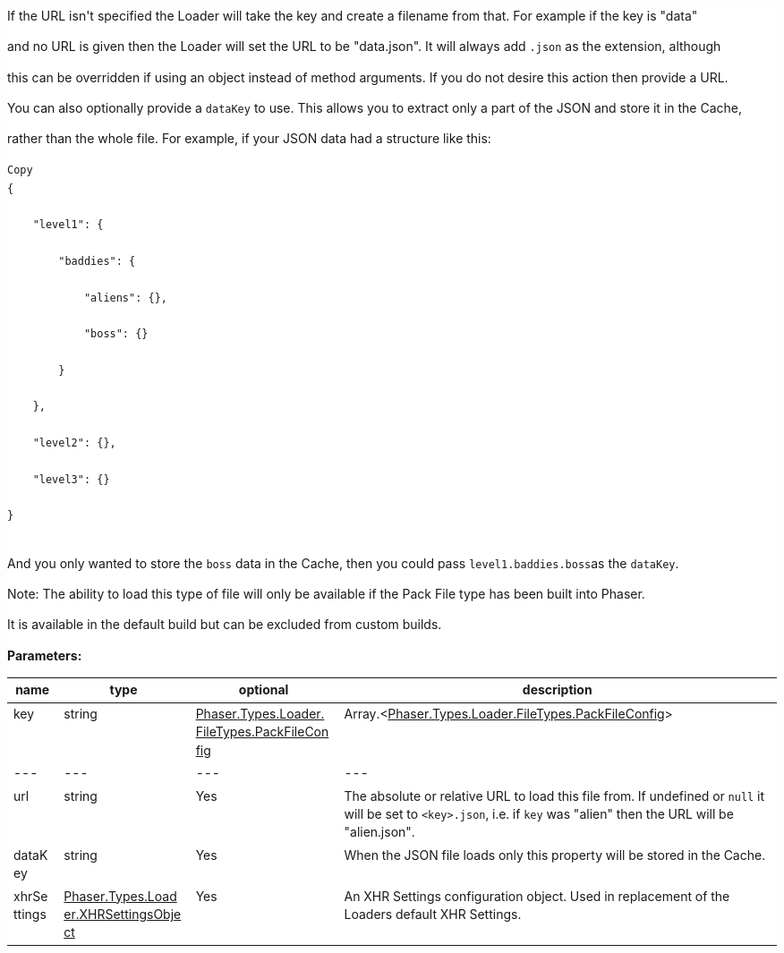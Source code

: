 If the URL isn't specified the Loader will take the key and create a filename from that. For example if the key is "data"

and no URL is given then the Loader will set the URL to be "data.json". It will always add `.json` as the extension, although

this can be overridden if using an object instead of method arguments. If you do not desire this action then provide a URL.

You can also optionally provide a `dataKey` to use. This allows you to extract only a part of the JSON and store it in the Cache,

rather than the whole file. For example, if your JSON data had a structure like this:

```
Copy
{

    "level1": {

        "baddies": {

            "aliens": {},

            "boss": {}

        }

    },

    "level2": {},

    "level3": {}

}


```

And you only wanted to store the `boss` data in the Cache, then you could pass `level1.baddies.boss`as the `dataKey`.

Note: The ability to load this type of file will only be available if the Pack File type has been built into Phaser.

It is available in the default build but can be excluded from custom builds.

**Parameters:**

| name | type | optional | description |
| --- | --- | --- | --- |
| key | string | [Phaser.Types.Loader.FileTypes.PackFileConfig](../typedef/types-loader-filetypes.md) | Array.<[Phaser.Types.Loader.FileTypes.PackFileConfig](../typedef/types-loader-filetypes.md)> | No |
| --- | --- | --- | --- |
| url | string | Yes | The absolute or relative URL to load this file from. If undefined or `null` it will be set to `<key>.json`, i.e. if `key` was "alien" then the URL will be "alien.json". |
| dataKey | string | Yes | When the JSON file loads only this property will be stored in the Cache. |
| xhrSettings | [Phaser.Types.Loader.XHRSettingsObject](../typedef/types-loader.md) | Yes | An XHR Settings configuration object. Used in replacement of the Loaders default XHR Settings. |
